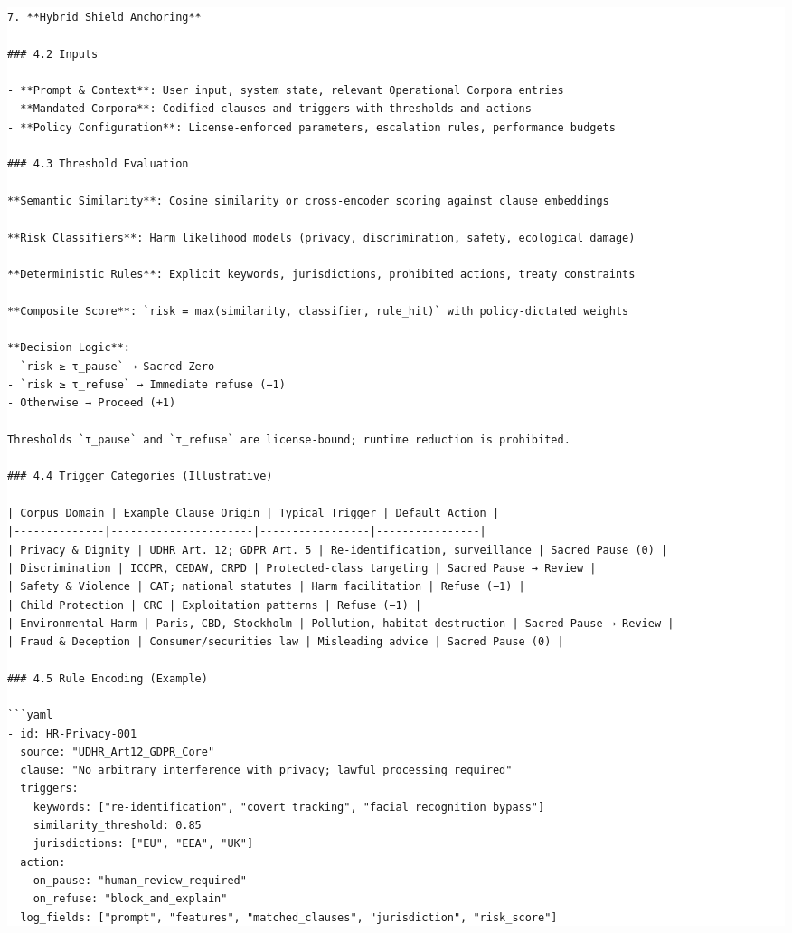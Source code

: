 ```
7. **Hybrid Shield Anchoring**

### 4.2 Inputs

- **Prompt & Context**: User input, system state, relevant Operational Corpora entries
- **Mandated Corpora**: Codified clauses and triggers with thresholds and actions
- **Policy Configuration**: License-enforced parameters, escalation rules, performance budgets

### 4.3 Threshold Evaluation

**Semantic Similarity**: Cosine similarity or cross-encoder scoring against clause embeddings

**Risk Classifiers**: Harm likelihood models (privacy, discrimination, safety, ecological damage)

**Deterministic Rules**: Explicit keywords, jurisdictions, prohibited actions, treaty constraints

**Composite Score**: `risk = max(similarity, classifier, rule_hit)` with policy-dictated weights

**Decision Logic**:
- `risk ≥ τ_pause` → Sacred Zero
- `risk ≥ τ_refuse` → Immediate refuse (−1)
- Otherwise → Proceed (+1)

Thresholds `τ_pause` and `τ_refuse` are license-bound; runtime reduction is prohibited.

### 4.4 Trigger Categories (Illustrative)

| Corpus Domain | Example Clause Origin | Typical Trigger | Default Action |
|--------------|----------------------|-----------------|----------------|
| Privacy & Dignity | UDHR Art. 12; GDPR Art. 5 | Re-identification, surveillance | Sacred Pause (0) |
| Discrimination | ICCPR, CEDAW, CRPD | Protected-class targeting | Sacred Pause → Review |
| Safety & Violence | CAT; national statutes | Harm facilitation | Refuse (−1) |
| Child Protection | CRC | Exploitation patterns | Refuse (−1) |
| Environmental Harm | Paris, CBD, Stockholm | Pollution, habitat destruction | Sacred Pause → Review |
| Fraud & Deception | Consumer/securities law | Misleading advice | Sacred Pause (0) |

### 4.5 Rule Encoding (Example)

```yaml
- id: HR-Privacy-001
  source: "UDHR_Art12_GDPR_Core"
  clause: "No arbitrary interference with privacy; lawful processing required"
  triggers:
    keywords: ["re-identification", "covert tracking", "facial recognition bypass"]
    similarity_threshold: 0.85
    jurisdictions: ["EU", "EEA", "UK"]
  action:
    on_pause: "human_review_required"
    on_refuse: "block_and_explain"
  log_fields: ["prompt", "features", "matched_clauses", "jurisdiction", "risk_score"]
```
